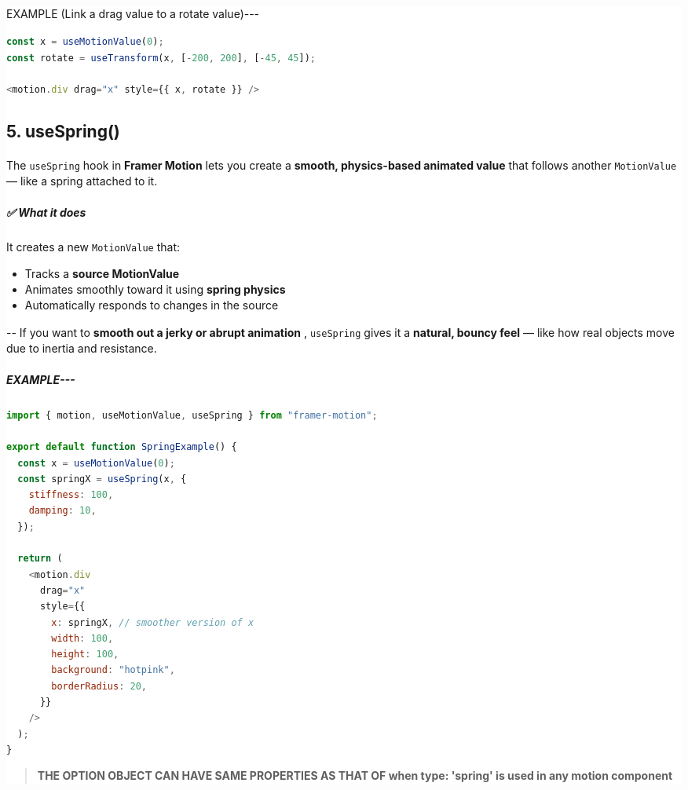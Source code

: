 EXAMPLE (Link a drag value to a rotate value)---

```javascript
const x = useMotionValue(0);
const rotate = useTransform(x, [-200, 200], [-45, 45]);

<motion.div drag="x" style={{ x, rotate }} />

```

## 5. useSpring()

The `useSpring` hook in **Framer Motion** lets you create a **smooth, physics-based animated value** that follows another `MotionValue` — like a spring attached to it.

##### ✅ What it does

It creates a new `MotionValue` that:

* Tracks a **source MotionValue**
* Animates smoothly toward it using **spring physics**
* Automatically responds to changes in the source

-- If you want to  **smooth out a jerky or abrupt animation** , `useSpring` gives it a **natural, bouncy feel** — like how real objects move due to inertia and resistance.

##### EXAMPLE---

```javascript
import { motion, useMotionValue, useSpring } from "framer-motion";

export default function SpringExample() {
  const x = useMotionValue(0);
  const springX = useSpring(x, {
    stiffness: 100,
    damping: 10,
  });

  return (
    <motion.div
      drag="x"
      style={{
        x: springX, // smoother version of x
        width: 100,
        height: 100,
        background: "hotpink",
        borderRadius: 20,
      }}
    />
  );
}

```

> **THE OPTION OBJECT CAN HAVE SAME PROPERTIES AS THAT OF when type: 'spring' is used in any motion component**

